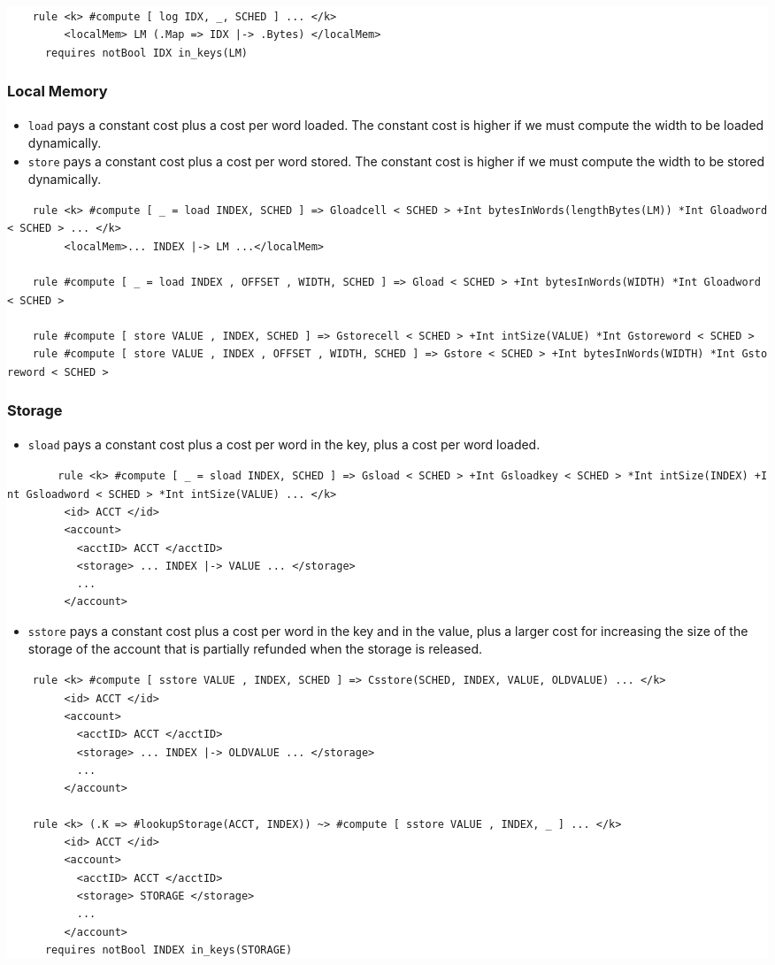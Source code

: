 ```k
    rule <k> #compute [ log IDX, _, SCHED ] ... </k>
         <localMem> LM (.Map => IDX |-> .Bytes) </localMem>
      requires notBool IDX in_keys(LM)
```

### Local Memory

-   `load` pays a constant cost plus a cost per word loaded. The constant cost is higher if we must compute the width to be loaded dynamically.
-   `store` pays a constant cost plus a cost per word stored. The constant cost is higher if we must compute the width to be stored dynamically.

```k
    rule <k> #compute [ _ = load INDEX, SCHED ] => Gloadcell < SCHED > +Int bytesInWords(lengthBytes(LM)) *Int Gloadword < SCHED > ... </k>
         <localMem>... INDEX |-> LM ...</localMem>

    rule #compute [ _ = load INDEX , OFFSET , WIDTH, SCHED ] => Gload < SCHED > +Int bytesInWords(WIDTH) *Int Gloadword < SCHED >

    rule #compute [ store VALUE , INDEX, SCHED ] => Gstorecell < SCHED > +Int intSize(VALUE) *Int Gstoreword < SCHED >
    rule #compute [ store VALUE , INDEX , OFFSET , WIDTH, SCHED ] => Gstore < SCHED > +Int bytesInWords(WIDTH) *Int Gstoreword < SCHED >
```

### Storage

-   `sload` pays a constant cost plus a cost per word in the key, plus a cost per word loaded.

```k
        rule <k> #compute [ _ = sload INDEX, SCHED ] => Gsload < SCHED > +Int Gsloadkey < SCHED > *Int intSize(INDEX) +Int Gsloadword < SCHED > *Int intSize(VALUE) ... </k>
         <id> ACCT </id>
         <account>
           <acctID> ACCT </acctID>
           <storage> ... INDEX |-> VALUE ... </storage>
           ...
         </account>
```

-   `sstore` pays a constant cost plus a cost per word in the key and in the value, plus a larger cost for increasing the size of the storage of the account that is partially refunded when the storage is released.

```k
    rule <k> #compute [ sstore VALUE , INDEX, SCHED ] => Csstore(SCHED, INDEX, VALUE, OLDVALUE) ... </k>
         <id> ACCT </id>
         <account>
           <acctID> ACCT </acctID>
           <storage> ... INDEX |-> OLDVALUE ... </storage>
           ...
         </account>

    rule <k> (.K => #lookupStorage(ACCT, INDEX)) ~> #compute [ sstore VALUE , INDEX, _ ] ... </k>
         <id> ACCT </id>
         <account>
           <acctID> ACCT </acctID>
           <storage> STORAGE </storage>
           ...
         </account>
      requires notBool INDEX in_keys(STORAGE)
```
